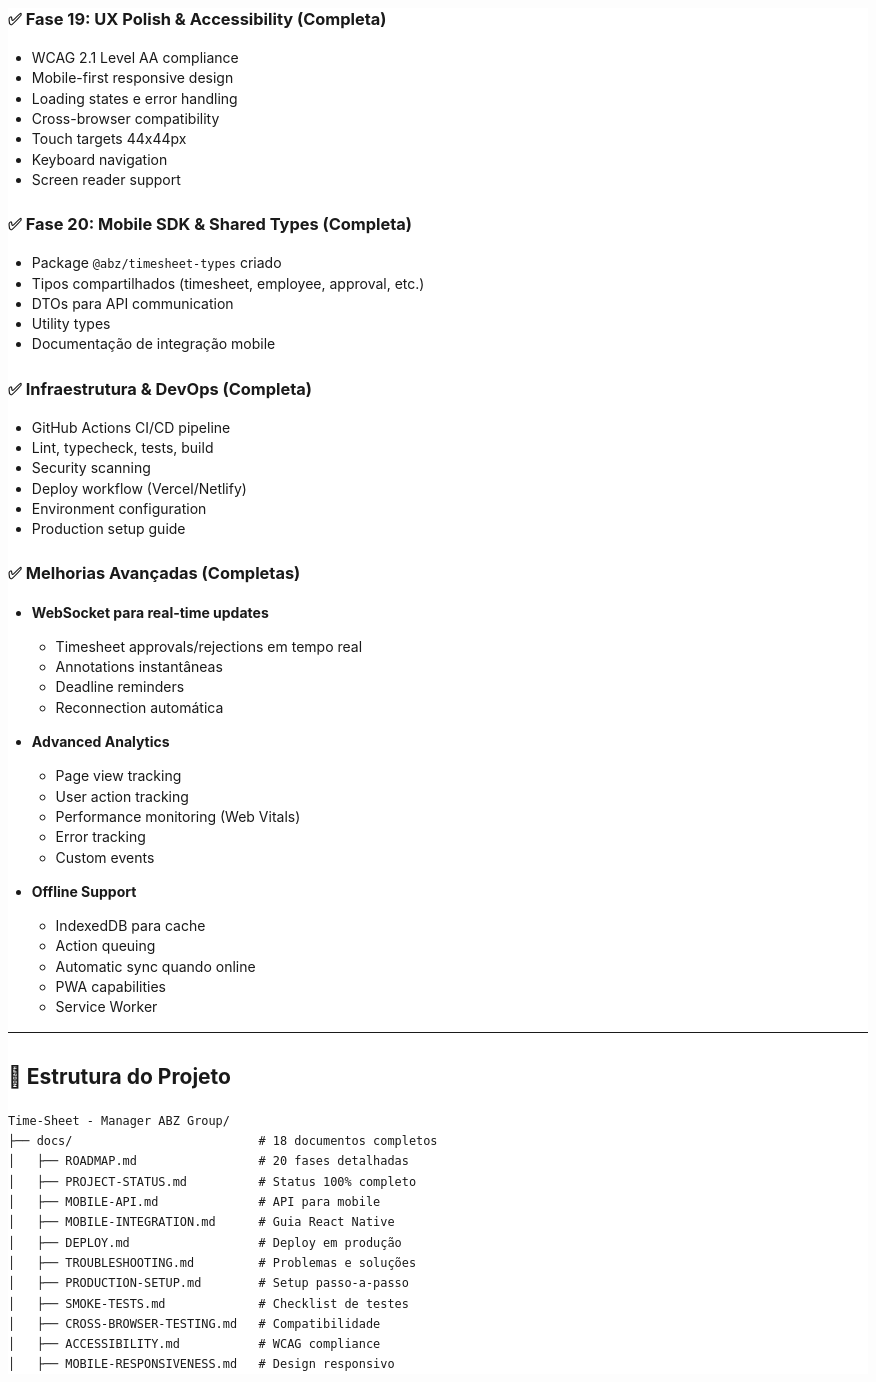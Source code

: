 ### ✅ Fase 19: UX Polish & Accessibility (Completa)
- WCAG 2.1 Level AA compliance
- Mobile-first responsive design
- Loading states e error handling
- Cross-browser compatibility
- Touch targets 44x44px
- Keyboard navigation
- Screen reader support

### ✅ Fase 20: Mobile SDK & Shared Types (Completa)
- Package `@abz/timesheet-types` criado
- Tipos compartilhados (timesheet, employee, approval, etc.)
- DTOs para API communication
- Utility types
- Documentação de integração mobile

### ✅ Infraestrutura & DevOps (Completa)
- GitHub Actions CI/CD pipeline
- Lint, typecheck, tests, build
- Security scanning
- Deploy workflow (Vercel/Netlify)
- Environment configuration
- Production setup guide

### ✅ Melhorias Avançadas (Completas)
- **WebSocket para real-time updates**
  - Timesheet approvals/rejections em tempo real
  - Annotations instantâneas
  - Deadline reminders
  - Reconnection automática
  
- **Advanced Analytics**
  - Page view tracking
  - User action tracking
  - Performance monitoring (Web Vitals)
  - Error tracking
  - Custom events
  
- **Offline Support**
  - IndexedDB para cache
  - Action queuing
  - Automatic sync quando online
  - PWA capabilities
  - Service Worker

---

## 📁 Estrutura do Projeto

```
Time-Sheet - Manager ABZ Group/
├── docs/                          # 18 documentos completos
│   ├── ROADMAP.md                 # 20 fases detalhadas
│   ├── PROJECT-STATUS.md          # Status 100% completo
│   ├── MOBILE-API.md              # API para mobile
│   ├── MOBILE-INTEGRATION.md      # Guia React Native
│   ├── DEPLOY.md                  # Deploy em produção
│   ├── TROUBLESHOOTING.md         # Problemas e soluções
│   ├── PRODUCTION-SETUP.md        # Setup passo-a-passo
│   ├── SMOKE-TESTS.md             # Checklist de testes
│   ├── CROSS-BROWSER-TESTING.md   # Compatibilidade
│   ├── ACCESSIBILITY.md           # WCAG compliance
│   ├── MOBILE-RESPONSIVENESS.md   # Design responsivo
```